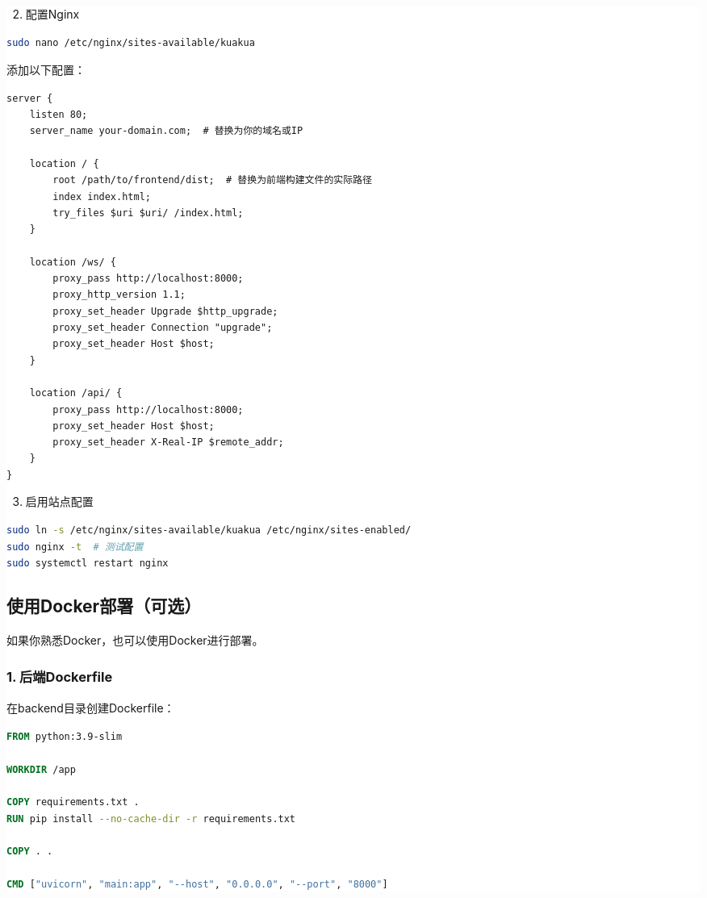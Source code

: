 2. 配置Nginx
```bash
sudo nano /etc/nginx/sites-available/kuakua
```

添加以下配置：
```nginx
server {
    listen 80;
    server_name your-domain.com;  # 替换为你的域名或IP

    location / {
        root /path/to/frontend/dist;  # 替换为前端构建文件的实际路径
        index index.html;
        try_files $uri $uri/ /index.html;
    }

    location /ws/ {
        proxy_pass http://localhost:8000;
        proxy_http_version 1.1;
        proxy_set_header Upgrade $http_upgrade;
        proxy_set_header Connection "upgrade";
        proxy_set_header Host $host;
    }

    location /api/ {
        proxy_pass http://localhost:8000;
        proxy_set_header Host $host;
        proxy_set_header X-Real-IP $remote_addr;
    }
}
```

3. 启用站点配置
```bash
sudo ln -s /etc/nginx/sites-available/kuakua /etc/nginx/sites-enabled/
sudo nginx -t  # 测试配置
sudo systemctl restart nginx
```

## 使用Docker部署（可选）

如果你熟悉Docker，也可以使用Docker进行部署。

### 1. 后端Dockerfile

在backend目录创建Dockerfile：
```dockerfile
FROM python:3.9-slim

WORKDIR /app

COPY requirements.txt .
RUN pip install --no-cache-dir -r requirements.txt

COPY . .

CMD ["uvicorn", "main:app", "--host", "0.0.0.0", "--port", "8000"]
```
